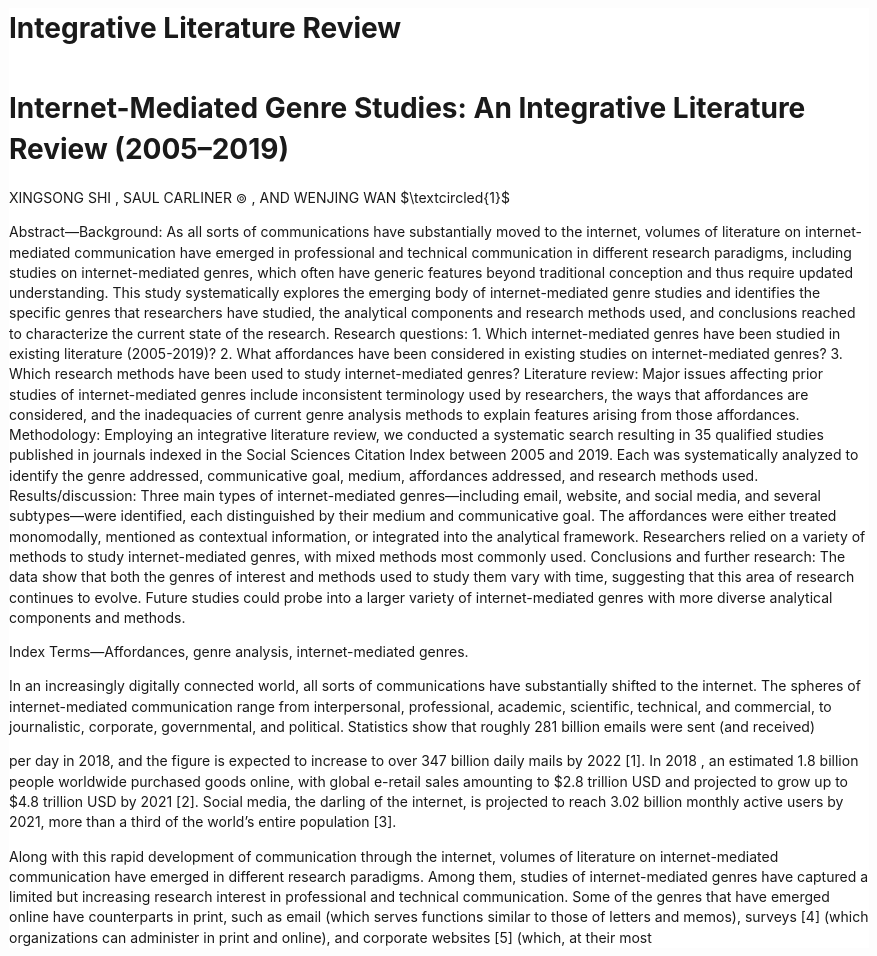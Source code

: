 # Integrative Literature Review

# Internet-Mediated Genre Studies: An Integrative Literature Review (2005–2019)

XINGSONG SHI , SAUL CARLINER $\circledcirc$ , AND WENJING WAN $\textcircled{1}$

Abstract—Background: As all sorts of communications have substantially moved to the internet, volumes of literature on internet-mediated communication have emerged in professional and technical communication in different research paradigms, including studies on internet-mediated genres, which often have generic features beyond traditional conception and thus require updated understanding. This study systematically explores the emerging body of internet-mediated genre studies and identifies the specific genres that researchers have studied, the analytical components and research methods used, and conclusions reached to characterize the current state of the research. Research questions: 1. Which internet-mediated genres have been studied in existing literature (2005-2019)? 2. What affordances have been considered in existing studies on internet-mediated genres? 3. Which research methods have been used to study internet-mediated genres? Literature review: Major issues affecting prior studies of internet-mediated genres include inconsistent terminology used by researchers, the ways that affordances are considered, and the inadequacies of current genre analysis methods to explain features arising from those affordances. Methodology: Employing an integrative literature review, we conducted a systematic search resulting in 35 qualified studies published in journals indexed in the Social Sciences Citation Index between 2005 and 2019. Each was systematically analyzed to identify the genre addressed, communicative goal, medium, affordances addressed, and research methods used. Results/discussion: Three main types of internet-mediated genres—including email, website, and social media, and several subtypes—were identified, each distinguished by their medium and communicative goal. The affordances were either treated monomodally, mentioned as contextual information, or integrated into the analytical framework. Researchers relied on a variety of methods to study internet-mediated genres, with mixed methods most commonly used. Conclusions and further research: The data show that both the genres of interest and methods used to study them vary with time, suggesting that this area of research continues to evolve. Future studies could probe into a larger variety of internet-mediated genres with more diverse analytical components and methods.

Index Terms—Affordances, genre analysis, internet-mediated genres.

In an increasingly digitally connected world, all sorts of communications have substantially shifted to the internet. The spheres of internet-mediated communication range from interpersonal, professional, academic, scientific, technical, and commercial, to journalistic, corporate, governmental, and political. Statistics show that roughly 281 billion emails were sent (and received)

per day in 2018, and the figure is expected to increase to over 347 billion daily mails by 2022 [1]. $\mathrm { I n } \ 2 0 1 8$ , an estimated 1.8 billion people worldwide purchased goods online, with global e-retail sales amounting to $\$ 2.8$ trillion USD and projected to grow up to $\$ 4.8$ trillion USD by 2021 [2]. Social media, the darling of the internet, is projected to reach 3.02 billion monthly active users by 2021, more than a third of the world’s entire population [3].

Along with this rapid development of communication through the internet, volumes of literature on internet-mediated communication have emerged in different research paradigms. Among them, studies of internet-mediated genres have captured a limited but increasing research interest in professional and technical communication. Some of the genres that have emerged online have counterparts in print, such as email (which serves functions similar to those of letters and memos), surveys [4] (which organizations can administer in print and online), and corporate websites [5] (which, at their most
